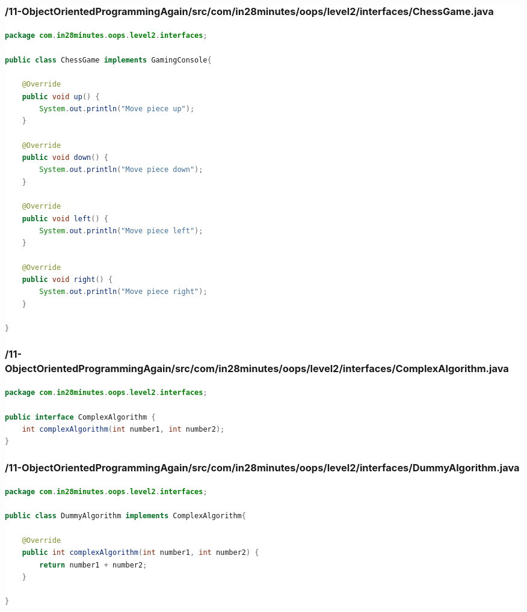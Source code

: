 
### /11-ObjectOrientedProgrammingAgain/src/com/in28minutes/oops/level2/interfaces/ChessGame.java

```java
package com.in28minutes.oops.level2.interfaces;

public class ChessGame implements GamingConsole{

	@Override
	public void up() {
		System.out.println("Move piece up");
	}

	@Override
	public void down() {
		System.out.println("Move piece down");
	}

	@Override
	public void left() {
		System.out.println("Move piece left");
	}

	@Override
	public void right() {
		System.out.println("Move piece right");
	}
	
}
```


### /11-ObjectOrientedProgrammingAgain/src/com/in28minutes/oops/level2/interfaces/ComplexAlgorithm.java

```java
package com.in28minutes.oops.level2.interfaces;

public interface ComplexAlgorithm {
	int complexAlgorithm(int number1, int number2);
}
```


### /11-ObjectOrientedProgrammingAgain/src/com/in28minutes/oops/level2/interfaces/DummyAlgorithm.java

```java
package com.in28minutes.oops.level2.interfaces;

public class DummyAlgorithm implements ComplexAlgorithm{

	@Override
	public int complexAlgorithm(int number1, int number2) {
		return number1 + number2;
	}

}
```
